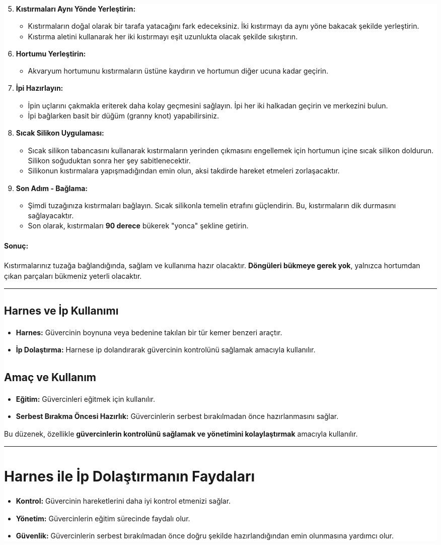 5. **Kıstırmaları Aynı Yönde Yerleştirin:**
   - Kıstırmaların doğal olarak bir tarafa yatacağını fark edeceksiniz. İki kıstırmayı da aynı yöne bakacak şekilde yerleştirin.
   - Kıstırma aletini kullanarak her iki kıstırmayı eşit uzunlukta olacak şekilde sıkıştırın.

6. **Hortumu Yerleştirin:**
   - Akvaryum hortumunu kıstırmaların üstüne kaydırın ve hortumun diğer ucuna kadar geçirin.

7. **İpi Hazırlayın:**
   - İpin uçlarını çakmakla eriterek daha kolay geçmesini sağlayın. İpi her iki halkadan geçirin ve merkezini bulun.
   - İpi bağlarken basit bir düğüm (granny knot) yapabilirsiniz.

8. **Sıcak Silikon Uygulaması:**
   - Sıcak silikon tabancasını kullanarak kıstırmaların yerinden çıkmasını engellemek için hortumun içine sıcak silikon doldurun. Silikon soğuduktan sonra her şey sabitlenecektir.
   - Silikonun kıstırmalara yapışmadığından emin olun, aksi takdirde hareket etmeleri zorlaşacaktır.

9. **Son Adım - Bağlama:**
   - Şimdi tuzağınıza kıstırmaları bağlayın. Sıcak silikonla temelin etrafını güçlendirin. Bu, kıstırmaların dik durmasını sağlayacaktır.
   - Son olarak, kıstırmaları **90 derece** bükerek "yonca" şekline getirin.

#### **Sonuç:**
Kıstırmalarınız tuzağa bağlandığında, sağlam ve kullanıma hazır olacaktır. **Döngüleri bükmeye gerek yok**, yalnızca hortumdan çıkan parçaları bükmeniz yeterli olacaktır.

---

## Harnes ve İp Kullanımı

- **Harnes:** Güvercinin boynuna veya bedenine takılan bir tür kemer benzeri araçtır.
  
- **İp Dolaştırma:** Harnese ip dolandırarak güvercinin kontrolünü sağlamak amacıyla kullanılır.

## Amaç ve Kullanım

- **Eğitim:** Güvercinleri eğitmek için kullanılır.

- **Serbest Bırakma Öncesi Hazırlık:** Güvercinlerin serbest bırakılmadan önce hazırlanmasını sağlar.

Bu düzenek, özellikle **güvercinlerin kontrolünü sağlamak ve yönetimini kolaylaştırmak** amacıyla kullanılır.

---

# Harnes ile İp Dolaştırmanın Faydaları

- **Kontrol:** Güvercinin hareketlerini daha iyi kontrol etmenizi sağlar.

- **Yönetim:** Güvercinlerin eğitim sürecinde faydalı olur.

- **Güvenlik:** Güvercinlerin serbest bırakılmadan önce doğru şekilde hazırlandığından emin olunmasına yardımcı olur.
